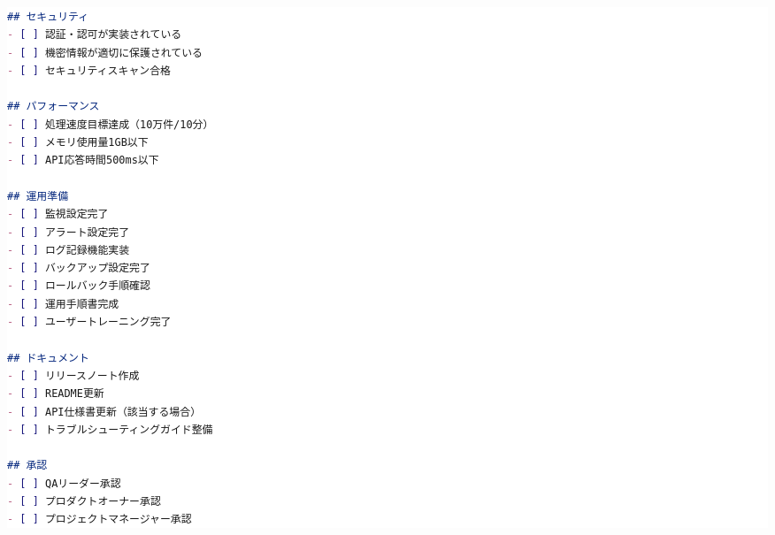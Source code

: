 ```markdown
## セキュリティ
- [ ] 認証・認可が実装されている
- [ ] 機密情報が適切に保護されている
- [ ] セキュリティスキャン合格

## パフォーマンス
- [ ] 処理速度目標達成（10万件/10分）
- [ ] メモリ使用量1GB以下
- [ ] API応答時間500ms以下

## 運用準備
- [ ] 監視設定完了
- [ ] アラート設定完了
- [ ] ログ記録機能実装
- [ ] バックアップ設定完了
- [ ] ロールバック手順確認
- [ ] 運用手順書完成
- [ ] ユーザートレーニング完了

## ドキュメント
- [ ] リリースノート作成
- [ ] README更新
- [ ] API仕様書更新（該当する場合）
- [ ] トラブルシューティングガイド整備

## 承認
- [ ] QAリーダー承認
- [ ] プロダクトオーナー承認
- [ ] プロジェクトマネージャー承認
```
